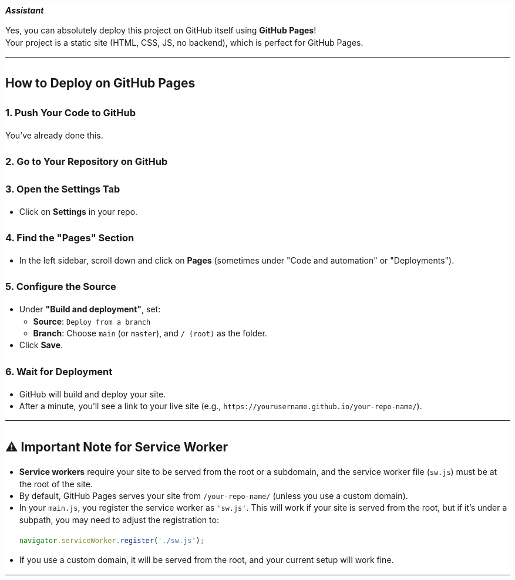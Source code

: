 
_**Assistant**_

Yes, you can absolutely deploy this project on GitHub itself using **GitHub Pages**!  
Your project is a static site (HTML, CSS, JS, no backend), which is perfect for GitHub Pages.

---

## How to Deploy on GitHub Pages

### 1. **Push Your Code to GitHub**
You’ve already done this.

### 2. **Go to Your Repository on GitHub**

### 3. **Open the Settings Tab**
- Click on **Settings** in your repo.

### 4. **Find the "Pages" Section**
- In the left sidebar, scroll down and click on **Pages** (sometimes under "Code and automation" or "Deployments").

### 5. **Configure the Source**
- Under **"Build and deployment"**, set:
  - **Source**: `Deploy from a branch`
  - **Branch**: Choose `main` (or `master`), and `/ (root)` as the folder.
- Click **Save**.

### 6. **Wait for Deployment**
- GitHub will build and deploy your site.
- After a minute, you’ll see a link to your live site (e.g., `https://yourusername.github.io/your-repo-name/`).

---

## ⚠️ Important Note for Service Worker

- **Service workers** require your site to be served from the root or a subdomain, and the service worker file (`sw.js`) must be at the root of the site.
- By default, GitHub Pages serves your site from `/your-repo-name/` (unless you use a custom domain).
- In your `main.js`, you register the service worker as `'sw.js'`. This will work if your site is served from the root, but if it’s under a subpath, you may need to adjust the registration to:
  ```js
  navigator.serviceWorker.register('./sw.js');
  ```
- If you use a custom domain, it will be served from the root, and your current setup will work fine.

---
